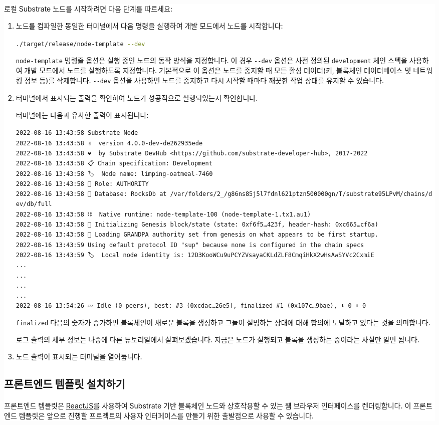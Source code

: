 로컬 Substrate 노드를 시작하려면 다음 단계를 따르세요:

1. 노드를 컴파일한 동일한 터미널에서 다음 명령을 실행하여 개발 모드에서 노드를 시작합니다:

   ```bash
   ./target/release/node-template --dev
   ```

   `node-template` 명령줄 옵션은 실행 중인 노드의 동작 방식을 지정합니다.
   이 경우 `--dev` 옵션은 사전 정의된 `development` 체인 스펙을 사용하여 개발 모드에서 노드를 실행하도록 지정합니다.
   기본적으로 이 옵션은 노드를 중지할 때 모든 활성 데이터(키, 블록체인 데이터베이스 및 네트워킹 정보 등)를 삭제합니다.
   `--dev` 옵션을 사용하면 노드를 중지하고 다시 시작할 때마다 깨끗한 작업 상태를 유지할 수 있습니다.

2. 터미널에서 표시되는 출력을 확인하여 노드가 성공적으로 실행되었는지 확인합니다.

   터미널에는 다음과 유사한 출력이 표시됩니다:

   ```text
   2022-08-16 13:43:58 Substrate Node    
   2022-08-16 13:43:58 ✌️  version 4.0.0-dev-de262935ede    
   2022-08-16 13:43:58 ❤️  by Substrate DevHub <https://github.com/substrate-developer-hub>, 2017-2022    
   2022-08-16 13:43:58 📋 Chain specification: Development
   2022-08-16 13:43:58 🏷  Node name: limping-oatmeal-7460    
   2022-08-16 13:43:58 👤 Role: AUTHORITY    
   2022-08-16 13:43:58 💾 Database: RocksDb at /var/folders/2_/g86ns85j5l7fdnl621ptzn500000gn/T/substrate95LPvM/chains/dev/db/full    
   2022-08-16 13:43:58 ⛓  Native runtime: node-template-100 (node-template-1.tx1.au1)
   2022-08-16 13:43:58 🔨 Initializing Genesis block/state (state: 0xf6f5…423f, header-hash: 0xc665…cf6a)
   2022-08-16 13:43:58 👴 Loading GRANDPA authority set from genesis on what appears to be first startup.
   2022-08-16 13:43:59 Using default protocol ID "sup" because none is configured in the chain specs
   2022-08-16 13:43:59 🏷  Local node identity is: 12D3KooWCu9uPCYZVsayaCKLdZLF8CmqiHkX2wHsAwSYVc2CxmiE
   ...
   ...
   ...
   ...
   2022-08-16 13:54:26 💤 Idle (0 peers), best: #3 (0xcdac…26e5), finalized #1 (0x107c…9bae), ⬇ 0 ⬆ 0
   ```

   `finalized` 다음의 숫자가 증가하면 블록체인이 새로운 블록을 생성하고 그들이 설명하는 상태에 대해 합의에 도달하고 있다는 것을 의미합니다.

   로그 출력의 세부 정보는 나중에 다른 튜토리얼에서 살펴보겠습니다.
   지금은 노드가 실행되고 블록을 생성하는 중이라는 사실만 알면 됩니다.

3. 노드 출력이 표시되는 터미널을 열어둡니다.

## 프론트엔드 템플릿 설치하기

프론트엔드 템플릿은 [ReactJS](https://reactjs.org/)를 사용하여 Substrate 기반 블록체인 노드와 상호작용할 수 있는 웹 브라우저 인터페이스를 렌더링합니다.
이 프론트엔드 템플릿은 앞으로 진행할 프로젝트의 사용자 인터페이스를 만들기 위한 출발점으로 사용할 수 있습니다.
